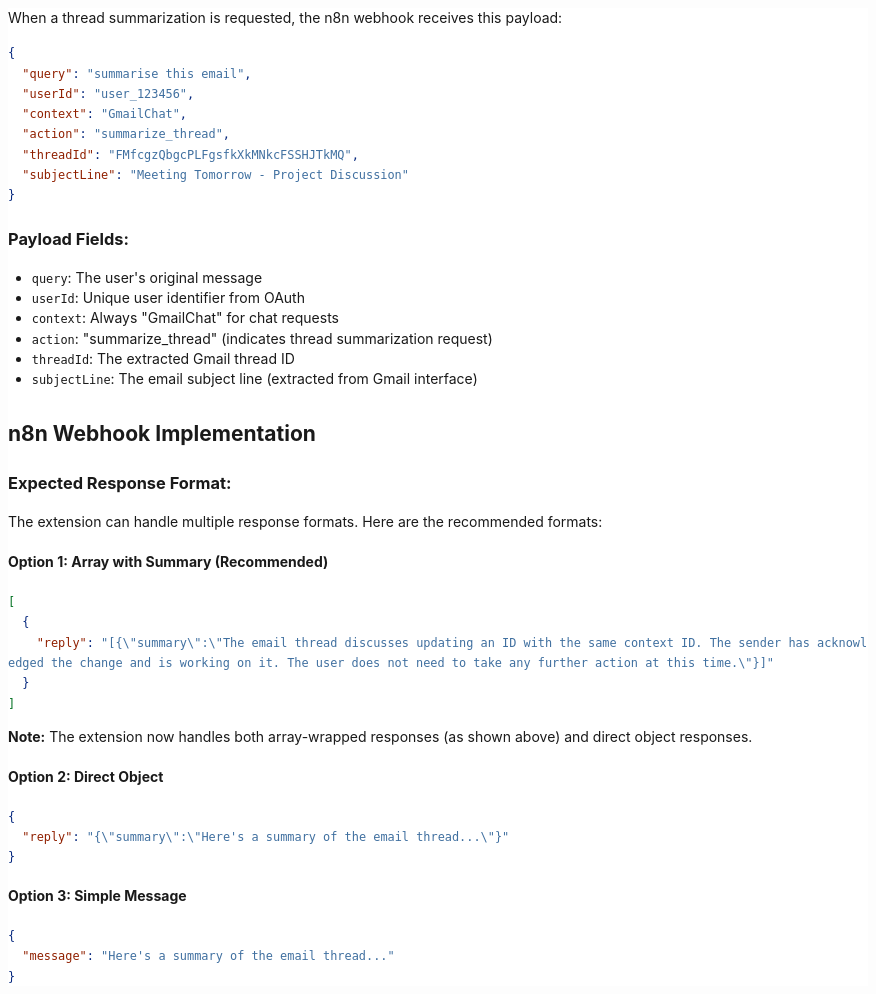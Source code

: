When a thread summarization is requested, the n8n webhook receives this payload:

```json
{
  "query": "summarise this email",
  "userId": "user_123456",
  "context": "GmailChat",
  "action": "summarize_thread",
  "threadId": "FMfcgzQbgcPLFgsfkXkMNkcFSSHJTkMQ",
  "subjectLine": "Meeting Tomorrow - Project Discussion"
}
```

### Payload Fields:
- `query`: The user's original message
- `userId`: Unique user identifier from OAuth
- `context`: Always "GmailChat" for chat requests
- `action`: "summarize_thread" (indicates thread summarization request)
- `threadId`: The extracted Gmail thread ID
- `subjectLine`: The email subject line (extracted from Gmail interface)

## n8n Webhook Implementation

### Expected Response Format:

The extension can handle multiple response formats. Here are the recommended formats:

#### Option 1: Array with Summary (Recommended)
```json
[
  {
    "reply": "[{\"summary\":\"The email thread discusses updating an ID with the same context ID. The sender has acknowledged the change and is working on it. The user does not need to take any further action at this time.\"}]"
  }
]
```

**Note:** The extension now handles both array-wrapped responses (as shown above) and direct object responses.

#### Option 2: Direct Object
```json
{
  "reply": "{\"summary\":\"Here's a summary of the email thread...\"}"
}
```

#### Option 3: Simple Message
```json
{
  "message": "Here's a summary of the email thread..."
}
```
